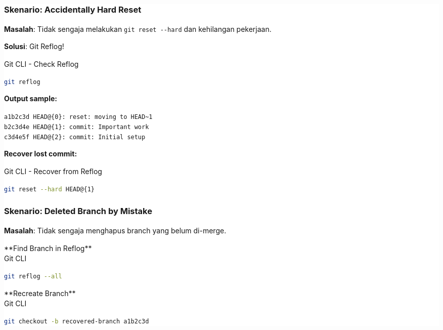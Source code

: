 ### Skenario: Accidentally Hard Reset

**Masalah**: Tidak sengaja melakukan `git reset --hard` dan kehilangan pekerjaan.

**Solusi**: Git Reflog!

<div class="code-with-label">
<div class="code-label">Git CLI - Check Reflog</div>

```bash
git reflog
```
</div>

**Output sample:**
```
a1b2c3d HEAD@{0}: reset: moving to HEAD~1
b2c3d4e HEAD@{1}: commit: Important work
c3d4e5f HEAD@{2}: commit: Initial setup
```

**Recover lost commit:**

<div class="code-with-label">
<div class="code-label">Git CLI - Recover from Reflog</div>

```bash
git reset --hard HEAD@{1}
```
</div>

### Skenario: Deleted Branch by Mistake

**Masalah**: Tidak sengaja menghapus branch yang belum di-merge.

<div class="steps">

<div class="step">
**Find Branch in Reflog**

<div class="code-with-label">
<div class="code-label">Git CLI</div>

```bash
git reflog --all
```
</div>
</div>

<div class="step">
**Recreate Branch**

<div class="code-with-label">
<div class="code-label">Git CLI</div>

```bash
git checkout -b recovered-branch a1b2c3d
```
</div>
